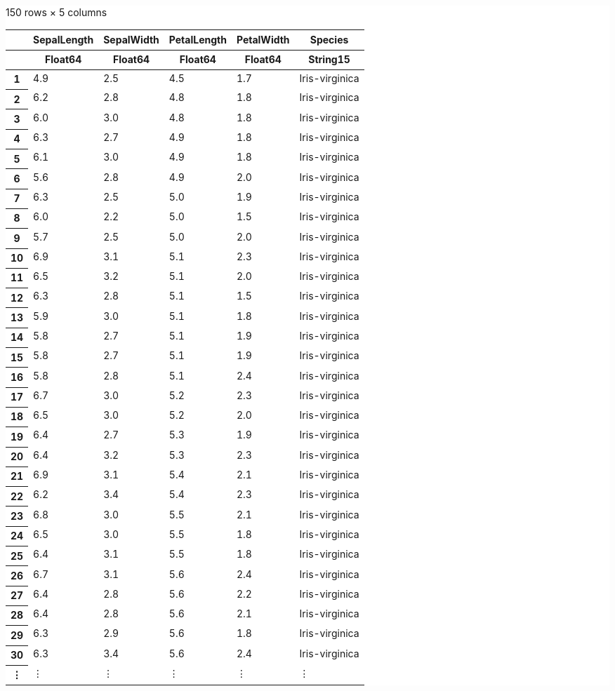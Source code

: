 <table class="data-frame"><thead><tr><th></th><th>SepalLength</th><th>SepalWidth</th><th>PetalLength</th><th>PetalWidth</th><th>Species</th></tr><tr><th></th><th>Float64</th><th>Float64</th><th>Float64</th><th>Float64</th><th>String15</th></tr></thead><tbody><p>150 rows × 5 columns</p><tr><th>1</th><td>4.9</td><td>2.5</td><td>4.5</td><td>1.7</td><td>Iris-virginica</td></tr><tr><th>2</th><td>6.2</td><td>2.8</td><td>4.8</td><td>1.8</td><td>Iris-virginica</td></tr><tr><th>3</th><td>6.0</td><td>3.0</td><td>4.8</td><td>1.8</td><td>Iris-virginica</td></tr><tr><th>4</th><td>6.3</td><td>2.7</td><td>4.9</td><td>1.8</td><td>Iris-virginica</td></tr><tr><th>5</th><td>6.1</td><td>3.0</td><td>4.9</td><td>1.8</td><td>Iris-virginica</td></tr><tr><th>6</th><td>5.6</td><td>2.8</td><td>4.9</td><td>2.0</td><td>Iris-virginica</td></tr><tr><th>7</th><td>6.3</td><td>2.5</td><td>5.0</td><td>1.9</td><td>Iris-virginica</td></tr><tr><th>8</th><td>6.0</td><td>2.2</td><td>5.0</td><td>1.5</td><td>Iris-virginica</td></tr><tr><th>9</th><td>5.7</td><td>2.5</td><td>5.0</td><td>2.0</td><td>Iris-virginica</td></tr><tr><th>10</th><td>6.9</td><td>3.1</td><td>5.1</td><td>2.3</td><td>Iris-virginica</td></tr><tr><th>11</th><td>6.5</td><td>3.2</td><td>5.1</td><td>2.0</td><td>Iris-virginica</td></tr><tr><th>12</th><td>6.3</td><td>2.8</td><td>5.1</td><td>1.5</td><td>Iris-virginica</td></tr><tr><th>13</th><td>5.9</td><td>3.0</td><td>5.1</td><td>1.8</td><td>Iris-virginica</td></tr><tr><th>14</th><td>5.8</td><td>2.7</td><td>5.1</td><td>1.9</td><td>Iris-virginica</td></tr><tr><th>15</th><td>5.8</td><td>2.7</td><td>5.1</td><td>1.9</td><td>Iris-virginica</td></tr><tr><th>16</th><td>5.8</td><td>2.8</td><td>5.1</td><td>2.4</td><td>Iris-virginica</td></tr><tr><th>17</th><td>6.7</td><td>3.0</td><td>5.2</td><td>2.3</td><td>Iris-virginica</td></tr><tr><th>18</th><td>6.5</td><td>3.0</td><td>5.2</td><td>2.0</td><td>Iris-virginica</td></tr><tr><th>19</th><td>6.4</td><td>2.7</td><td>5.3</td><td>1.9</td><td>Iris-virginica</td></tr><tr><th>20</th><td>6.4</td><td>3.2</td><td>5.3</td><td>2.3</td><td>Iris-virginica</td></tr><tr><th>21</th><td>6.9</td><td>3.1</td><td>5.4</td><td>2.1</td><td>Iris-virginica</td></tr><tr><th>22</th><td>6.2</td><td>3.4</td><td>5.4</td><td>2.3</td><td>Iris-virginica</td></tr><tr><th>23</th><td>6.8</td><td>3.0</td><td>5.5</td><td>2.1</td><td>Iris-virginica</td></tr><tr><th>24</th><td>6.5</td><td>3.0</td><td>5.5</td><td>1.8</td><td>Iris-virginica</td></tr><tr><th>25</th><td>6.4</td><td>3.1</td><td>5.5</td><td>1.8</td><td>Iris-virginica</td></tr><tr><th>26</th><td>6.7</td><td>3.1</td><td>5.6</td><td>2.4</td><td>Iris-virginica</td></tr><tr><th>27</th><td>6.4</td><td>2.8</td><td>5.6</td><td>2.2</td><td>Iris-virginica</td></tr><tr><th>28</th><td>6.4</td><td>2.8</td><td>5.6</td><td>2.1</td><td>Iris-virginica</td></tr><tr><th>29</th><td>6.3</td><td>2.9</td><td>5.6</td><td>1.8</td><td>Iris-virginica</td></tr><tr><th>30</th><td>6.3</td><td>3.4</td><td>5.6</td><td>2.4</td><td>Iris-virginica</td></tr><tr><th>&vellip;</th><td>&vellip;</td><td>&vellip;</td><td>&vellip;</td><td>&vellip;</td><td>&vellip;</td></tr></tbody></table>


